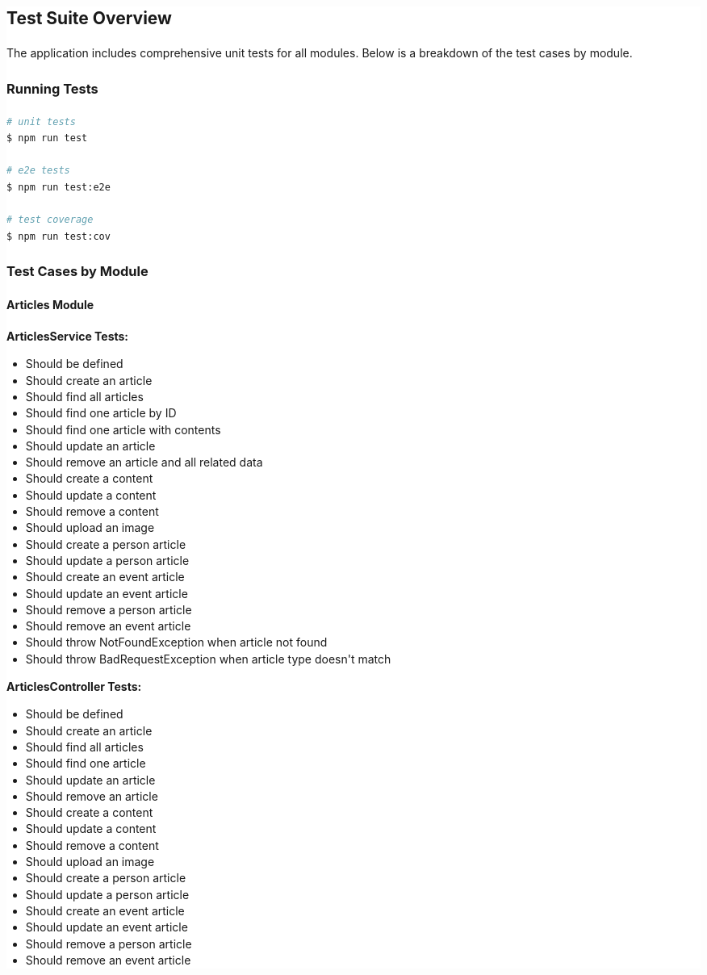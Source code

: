 ## Test Suite Overview

The application includes comprehensive unit tests for all modules. Below is a breakdown of the test cases by module.

### Running Tests

```bash
# unit tests
$ npm run test

# e2e tests
$ npm run test:e2e

# test coverage
$ npm run test:cov
```

### Test Cases by Module

#### Articles Module

**ArticlesService Tests:**
- Should be defined
- Should create an article
- Should find all articles
- Should find one article by ID
- Should find one article with contents
- Should update an article
- Should remove an article and all related data
- Should create a content
- Should update a content
- Should remove a content
- Should upload an image
- Should create a person article
- Should update a person article
- Should create an event article
- Should update an event article
- Should remove a person article
- Should remove an event article
- Should throw NotFoundException when article not found
- Should throw BadRequestException when article type doesn't match

**ArticlesController Tests:**
- Should be defined
- Should create an article
- Should find all articles
- Should find one article
- Should update an article
- Should remove an article
- Should create a content
- Should update a content
- Should remove a content
- Should upload an image
- Should create a person article
- Should update a person article
- Should create an event article
- Should update an event article
- Should remove a person article
- Should remove an event article
